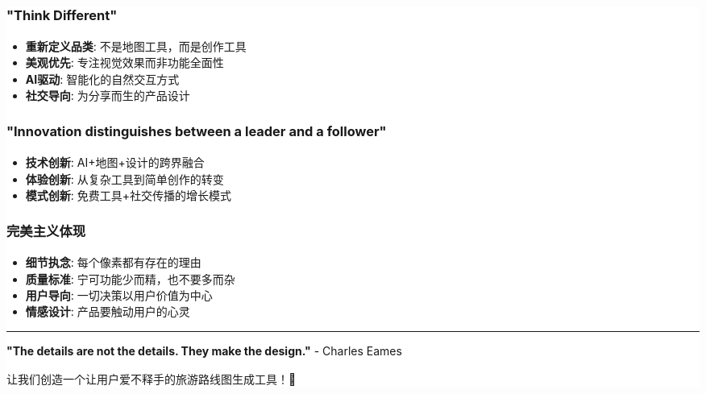 ### "Think Different"  
- **重新定义品类**: 不是地图工具，而是创作工具
- **美观优先**: 专注视觉效果而非功能全面性
- **AI驱动**: 智能化的自然交互方式
- **社交导向**: 为分享而生的产品设计

### "Innovation distinguishes between a leader and a follower"
- **技术创新**: AI+地图+设计的跨界融合
- **体验创新**: 从复杂工具到简单创作的转变
- **模式创新**: 免费工具+社交传播的增长模式

### 完美主义体现
- **细节执念**: 每个像素都有存在的理由
- **质量标准**: 宁可功能少而精，也不要多而杂
- **用户导向**: 一切决策以用户价值为中心
- **情感设计**: 产品要触动用户的心灵

---

**"The details are not the details. They make the design."** - Charles Eames

让我们创造一个让用户爱不释手的旅游路线图生成工具！🚀